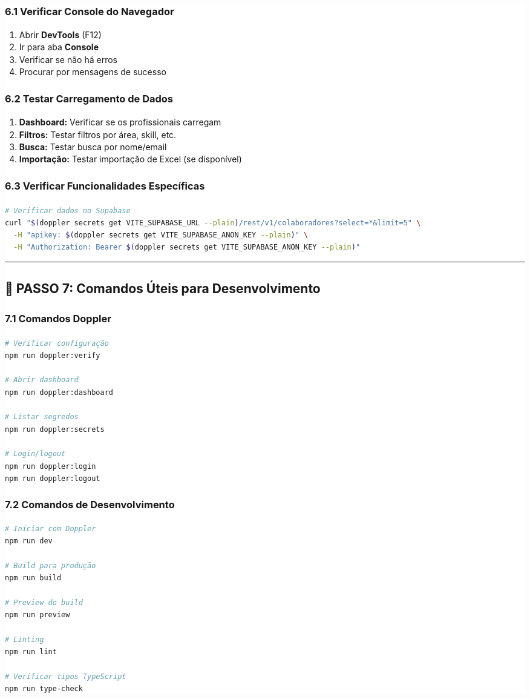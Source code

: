 ### 6.1 **Verificar Console do Navegador**
1. Abrir **DevTools** (F12)
2. Ir para aba **Console**
3. Verificar se não há erros
4. Procurar por mensagens de sucesso

### 6.2 **Testar Carregamento de Dados**
1. **Dashboard:** Verificar se os profissionais carregam
2. **Filtros:** Testar filtros por área, skill, etc.
3. **Busca:** Testar busca por nome/email
4. **Importação:** Testar importação de Excel (se disponível)

### 6.3 **Verificar Funcionalidades Específicas**
```bash
# Verificar dados no Supabase
curl "$(doppler secrets get VITE_SUPABASE_URL --plain)/rest/v1/colaboradores?select=*&limit=5" \
  -H "apikey: $(doppler secrets get VITE_SUPABASE_ANON_KEY --plain)" \
  -H "Authorization: Bearer $(doppler secrets get VITE_SUPABASE_ANON_KEY --plain)"
```

---

## 🔧 **PASSO 7: Comandos Úteis para Desenvolvimento**

### 7.1 **Comandos Doppler**
```bash
# Verificar configuração
npm run doppler:verify

# Abrir dashboard
npm run doppler:dashboard

# Listar segredos
npm run doppler:secrets

# Login/logout
npm run doppler:login
npm run doppler:logout
```

### 7.2 **Comandos de Desenvolvimento**
```bash
# Iniciar com Doppler
npm run dev

# Build para produção
npm run build

# Preview do build
npm run preview

# Linting
npm run lint

# Verificar tipos TypeScript
npm run type-check
```
